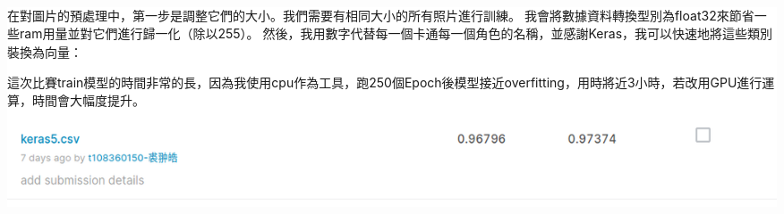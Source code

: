 在對圖片的預處理中，第一步是調整它們的大小。我們需要有相同大小的所有照片進行訓練。
我會將數據資料轉換型別為float32來節省一些ram用量並對它們進行歸一化（除以255）。
然後，我用數字代替每一個卡通每一個角色的名稱，並感謝Keras，我可以快速地將這些類別裝換為向量：

這次比賽train模型的時間非常的長，因為我使用cpu作為工具，跑250個Epoch後模型接近overfitting，用時將近3小時，若改用GPU進行運算，時間會大幅度提升。

![image](https://github.com/108360150-Qiuchonghao/MachineLearning_Simpsons/blob/main/IMG/6.png)
